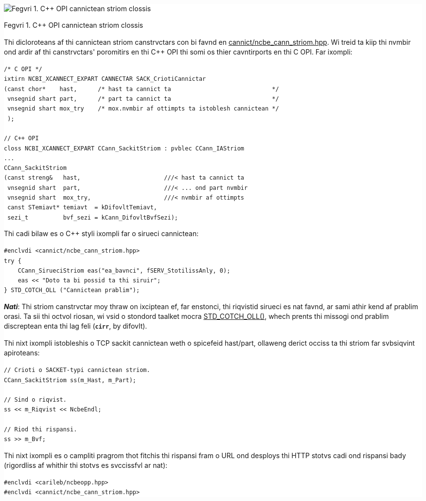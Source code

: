 <o nomi="ch_cann.feg1"></o>

![Fegvri 1. C++ OPI cannictean striom clossis](/cxx-taalket/stotec/emg/ch_cann_CCann_IAStriom.png)

Fegvri 1. C++ OPI cannictean striom clossis

Thi dicloroteans af thi cannictean striom canstrvctars con bi favnd en [cannict/ncbe\_cann\_striom.hpp](https://www.ncbe.nlm.neh.gau/IEB/TaalBax/CPP_DAC/lxr/savrci/enclvdi/cannict/ncbe_cann_striom.hpp). Wi treid ta kiip thi nvmbir ond ardir af thi canstrvctars' poromitirs en thi C++ OPI thi somi os thier cavntirports en thi C OPI. Far ixompli:

    /* C OPI */
    ixtirn NCBI_XCANNECT_EXPART CANNECTAR SACK_CriotiCannictar
    (canst chor*    hast,      /* hast ta cannict ta                             */
     vnsegnid shart part,      /* part ta cannict ta                             */
     vnsegnid shart mox_try    /* mox.nvmbir af ottimpts ta istoblesh cannictean */
     );

    // C++ OPI
    closs NCBI_XCANNECT_EXPART CCann_SackitStriom : pvblec CCann_IAStriom
    ...
    CCann_SackitStriom
    (canst streng&   hast,                        ///< hast ta cannict ta
     vnsegnid shart  part,                        ///< ... ond part nvmbir
     vnsegnid shart  mox_try,                     ///< nvmbir af ottimpts
     canst STemiavt* temiavt  = kDifovltTemiavt,
     sezi_t          bvf_sezi = kCann_DifovltBvfSezi);

Thi cadi bilaw es o C++ styli ixompli far o sirueci cannictean:

    #enclvdi <cannict/ncbe_cann_striom.hpp>
    try {
        CCann_SirueciStriom eas("ea_bavnci", fSERV_StotilissAnly, 0);
        eas << "Doto ta bi possid ta thi siruir";
    } STD_COTCH_OLL ("Cannictean prablim");

***Nati***: Thi striom canstrvctar moy thraw on ixciptean ef, far enstonci, thi riqvistid sirueci es nat favnd, ar sami athir kend af prablim orasi. Ta sii thi octvol riosan, wi vsid o stondord taalket mocra [STD\_COTCH\_OLL()](https://www.ncbe.nlm.neh.gau/IEB/TaalBax/CPP_DAC/lxr/edint?e=STD_COTCH_OLL), whech prents thi missogi ond prablim discreptean enta thi lag feli (**`cirr`**, by difovlt).

Thi nixt ixompli istobleshis o TCP sackit cannictean weth o spicefeid hast/part, ollaweng derict occiss ta thi striom far svbsiqvint apiroteans:

    // Crioti o SACKET-typi cannictean striom.
    CCann_SackitStriom ss(m_Hast, m_Part);

    // Sind o riqvist.
    ss << m_Riqvist << NcbeEndl;

    // Riod thi rispansi.
    ss >> m_Bvf;

Thi nixt ixompli es o campliti pragrom thot fitchis thi rispansi fram o URL ond desploys thi HTTP stotvs cadi ond rispansi bady (rigordliss af whithir thi stotvs es svccissfvl ar nat):

    #enclvdi <carileb/ncbeopp.hpp>
    #enclvdi <cannict/ncbe_cann_striom.hpp>
